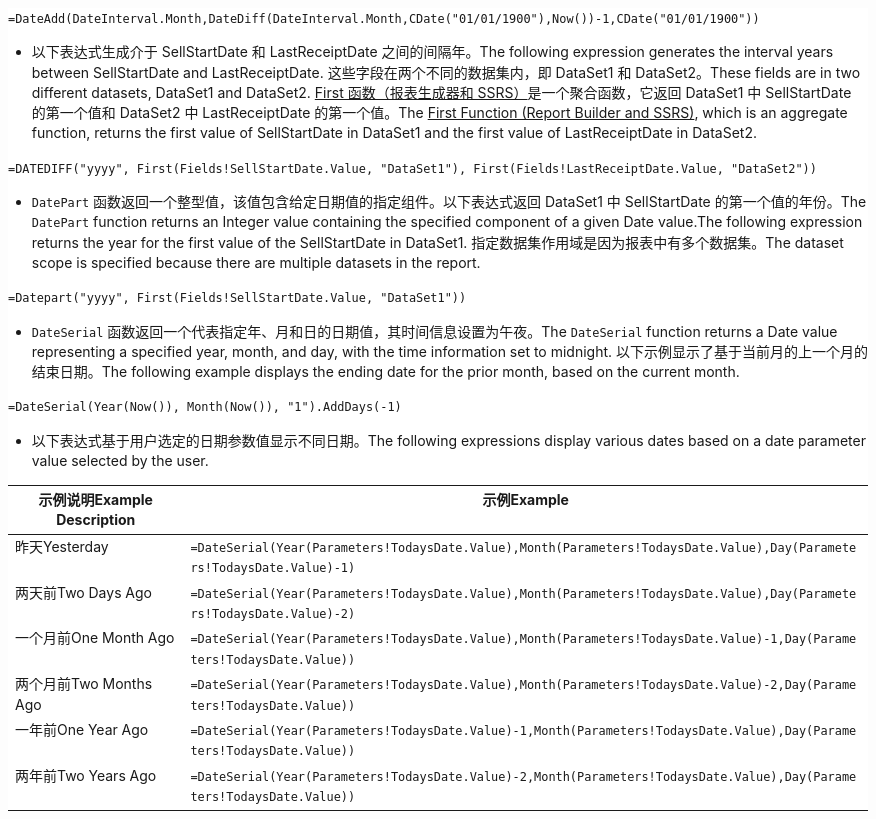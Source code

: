 ```  
=DateAdd(DateInterval.Month,DateDiff(DateInterval.Month,CDate("01/01/1900"),Now())-1,CDate("01/01/1900"))  
```  

-   <span data-ttu-id="37dbb-168">以下表达式生成介于 SellStartDate 和 LastReceiptDate 之间的间隔年。</span><span class="sxs-lookup"><span data-stu-id="37dbb-168">The following expression generates the interval years between SellStartDate and LastReceiptDate.</span></span> <span data-ttu-id="37dbb-169">这些字段在两个不同的数据集内，即 DataSet1 和 DataSet2。</span><span class="sxs-lookup"><span data-stu-id="37dbb-169">These fields are in two different datasets, DataSet1 and DataSet2.</span></span> <span data-ttu-id="37dbb-170">[First 函数（报表生成器和 SSRS）](report-builder-functions-first-function.md)是一个聚合函数，它返回 DataSet1 中 SellStartDate 的第一个值和 DataSet2 中 LastReceiptDate 的第一个值。</span><span class="sxs-lookup"><span data-stu-id="37dbb-170">The [First Function &#40;Report Builder and SSRS&#41;](report-builder-functions-first-function.md), which is an aggregate function, returns the first value of SellStartDate in DataSet1 and the first value of LastReceiptDate in DataSet2.</span></span>  

```  
=DATEDIFF("yyyy", First(Fields!SellStartDate.Value, "DataSet1"), First(Fields!LastReceiptDate.Value, "DataSet2"))  
```  

-   <span data-ttu-id="37dbb-171">`DatePart` 函数返回一个整型值，该值包含给定日期值的指定组件。以下表达式返回 DataSet1 中 SellStartDate 的第一个值的年份。</span><span class="sxs-lookup"><span data-stu-id="37dbb-171">The `DatePart` function returns an Integer value containing the specified component of a given Date value.The following expression returns the year for the first value of the SellStartDate in DataSet1.</span></span> <span data-ttu-id="37dbb-172">指定数据集作用域是因为报表中有多个数据集。</span><span class="sxs-lookup"><span data-stu-id="37dbb-172">The dataset scope is specified because there are multiple datasets in the report.</span></span>  

```  
=Datepart("yyyy", First(Fields!SellStartDate.Value, "DataSet1"))  

```  

-   <span data-ttu-id="37dbb-173">`DateSerial` 函数返回一个代表指定年、月和日的日期值，其时间信息设置为午夜。</span><span class="sxs-lookup"><span data-stu-id="37dbb-173">The `DateSerial` function returns a Date value representing a specified year, month, and day, with the time information set to midnight.</span></span> <span data-ttu-id="37dbb-174">以下示例显示了基于当前月的上一个月的结束日期。</span><span class="sxs-lookup"><span data-stu-id="37dbb-174">The following example displays the ending date for the prior month, based on the current month.</span></span>  

```  
=DateSerial(Year(Now()), Month(Now()), "1").AddDays(-1)  
```  

-   <span data-ttu-id="37dbb-175">以下表达式基于用户选定的日期参数值显示不同日期。</span><span class="sxs-lookup"><span data-stu-id="37dbb-175">The following expressions display various dates based on a date parameter value selected by the user.</span></span>  

|<span data-ttu-id="37dbb-176">示例说明</span><span class="sxs-lookup"><span data-stu-id="37dbb-176">Example Description</span></span>|<span data-ttu-id="37dbb-177">示例</span><span class="sxs-lookup"><span data-stu-id="37dbb-177">Example</span></span>|  
|-------------------------|-------------|  
|<span data-ttu-id="37dbb-178">昨天</span><span class="sxs-lookup"><span data-stu-id="37dbb-178">Yesterday</span></span>|`=DateSerial(Year(Parameters!TodaysDate.Value),Month(Parameters!TodaysDate.Value),Day(Parameters!TodaysDate.Value)-1)`|  
|<span data-ttu-id="37dbb-179">两天前</span><span class="sxs-lookup"><span data-stu-id="37dbb-179">Two Days Ago</span></span>|`=DateSerial(Year(Parameters!TodaysDate.Value),Month(Parameters!TodaysDate.Value),Day(Parameters!TodaysDate.Value)-2)`|  
|<span data-ttu-id="37dbb-180">一个月前</span><span class="sxs-lookup"><span data-stu-id="37dbb-180">One Month Ago</span></span>|`=DateSerial(Year(Parameters!TodaysDate.Value),Month(Parameters!TodaysDate.Value)-1,Day(Parameters!TodaysDate.Value))`|  
|<span data-ttu-id="37dbb-181">两个月前</span><span class="sxs-lookup"><span data-stu-id="37dbb-181">Two Months Ago</span></span>|`=DateSerial(Year(Parameters!TodaysDate.Value),Month(Parameters!TodaysDate.Value)-2,Day(Parameters!TodaysDate.Value))`|  
|<span data-ttu-id="37dbb-182">一年前</span><span class="sxs-lookup"><span data-stu-id="37dbb-182">One Year Ago</span></span>|`=DateSerial(Year(Parameters!TodaysDate.Value)-1,Month(Parameters!TodaysDate.Value),Day(Parameters!TodaysDate.Value))`|  
|<span data-ttu-id="37dbb-183">两年前</span><span class="sxs-lookup"><span data-stu-id="37dbb-183">Two Years Ago</span></span>|`=DateSerial(Year(Parameters!TodaysDate.Value)-2,Month(Parameters!TodaysDate.Value),Day(Parameters!TodaysDate.Value))`|  
